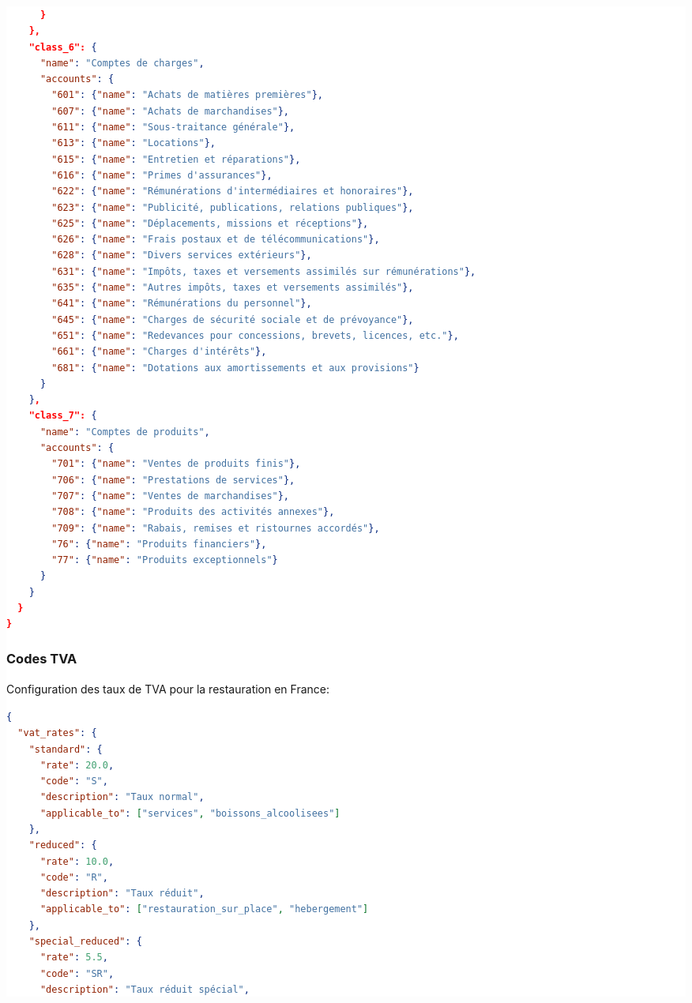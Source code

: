 ```json
      }
    },
    "class_6": {
      "name": "Comptes de charges",
      "accounts": {
        "601": {"name": "Achats de matières premières"},
        "607": {"name": "Achats de marchandises"},
        "611": {"name": "Sous-traitance générale"},
        "613": {"name": "Locations"},
        "615": {"name": "Entretien et réparations"},
        "616": {"name": "Primes d'assurances"},
        "622": {"name": "Rémunérations d'intermédiaires et honoraires"},
        "623": {"name": "Publicité, publications, relations publiques"},
        "625": {"name": "Déplacements, missions et réceptions"},
        "626": {"name": "Frais postaux et de télécommunications"},
        "628": {"name": "Divers services extérieurs"},
        "631": {"name": "Impôts, taxes et versements assimilés sur rémunérations"},
        "635": {"name": "Autres impôts, taxes et versements assimilés"},
        "641": {"name": "Rémunérations du personnel"},
        "645": {"name": "Charges de sécurité sociale et de prévoyance"},
        "651": {"name": "Redevances pour concessions, brevets, licences, etc."},
        "661": {"name": "Charges d'intérêts"},
        "681": {"name": "Dotations aux amortissements et aux provisions"}
      }
    },
    "class_7": {
      "name": "Comptes de produits",
      "accounts": {
        "701": {"name": "Ventes de produits finis"},
        "706": {"name": "Prestations de services"},
        "707": {"name": "Ventes de marchandises"},
        "708": {"name": "Produits des activités annexes"},
        "709": {"name": "Rabais, remises et ristournes accordés"},
        "76": {"name": "Produits financiers"},
        "77": {"name": "Produits exceptionnels"}
      }
    }
  }
}
```

### Codes TVA

Configuration des taux de TVA pour la restauration en France:

```json
{
  "vat_rates": {
    "standard": {
      "rate": 20.0,
      "code": "S",
      "description": "Taux normal",
      "applicable_to": ["services", "boissons_alcoolisees"]
    },
    "reduced": {
      "rate": 10.0,
      "code": "R",
      "description": "Taux réduit",
      "applicable_to": ["restauration_sur_place", "hebergement"]
    },
    "special_reduced": {
      "rate": 5.5,
      "code": "SR",
      "description": "Taux réduit spécial",
```